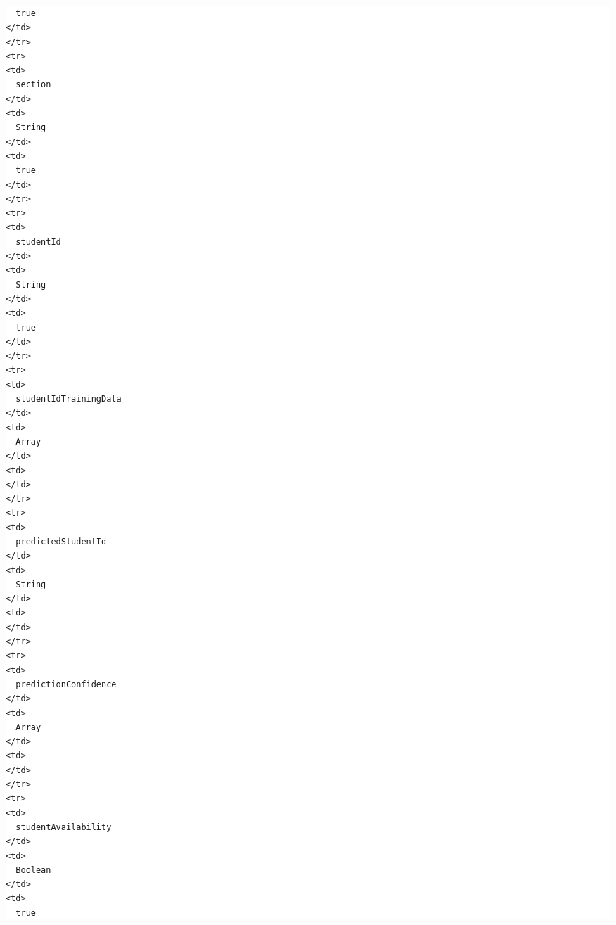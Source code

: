       true
    </td>
    </tr>
    <tr>
    <td>
      section
    </td>
    <td>
      String
    </td>
    <td>
      true
    </td>
    </tr>
    <tr>
    <td>
      studentId
    </td>
    <td>
      String
    </td>
    <td>
      true
    </td>
    </tr>
    <tr>
    <td>
      studentIdTrainingData
    </td>
    <td>
      Array
    </td>
    <td>
    </td>
    </tr>
    <tr>
    <td>
      predictedStudentId
    </td>
    <td>
      String
    </td>
    <td>
    </td>
    </tr>
    <tr>
    <td>
      predictionConfidence
    </td>
    <td>
      Array
    </td>
    <td>
    </td>
    </tr>
    <tr>
    <td>
      studentAvailability
    </td>
    <td>
      Boolean
    </td>
    <td>
      true